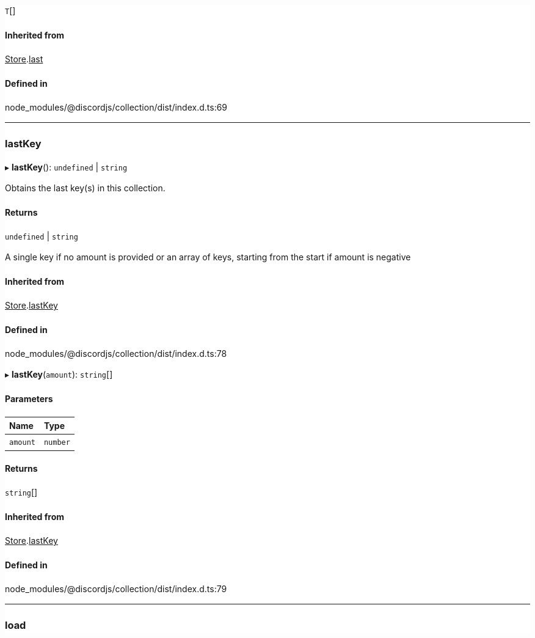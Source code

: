 `T`[]

#### Inherited from

[Store](Store).[last](Store#last)

#### Defined in

node_modules/@discordjs/collection/dist/index.d.ts:69

___

### lastKey

▸ **lastKey**(): `undefined` \| `string`

Obtains the last key(s) in this collection.

#### Returns

`undefined` \| `string`

A single key if no amount is provided or an array of keys, starting from the start if
amount is negative

#### Inherited from

[Store](Store).[lastKey](Store#lastkey)

#### Defined in

node_modules/@discordjs/collection/dist/index.d.ts:78

▸ **lastKey**(`amount`): `string`[]

#### Parameters

| Name | Type |
| :------ | :------ |
| `amount` | `number` |

#### Returns

`string`[]

#### Inherited from

[Store](Store).[lastKey](Store#lastkey)

#### Defined in

node_modules/@discordjs/collection/dist/index.d.ts:79

___

### load
